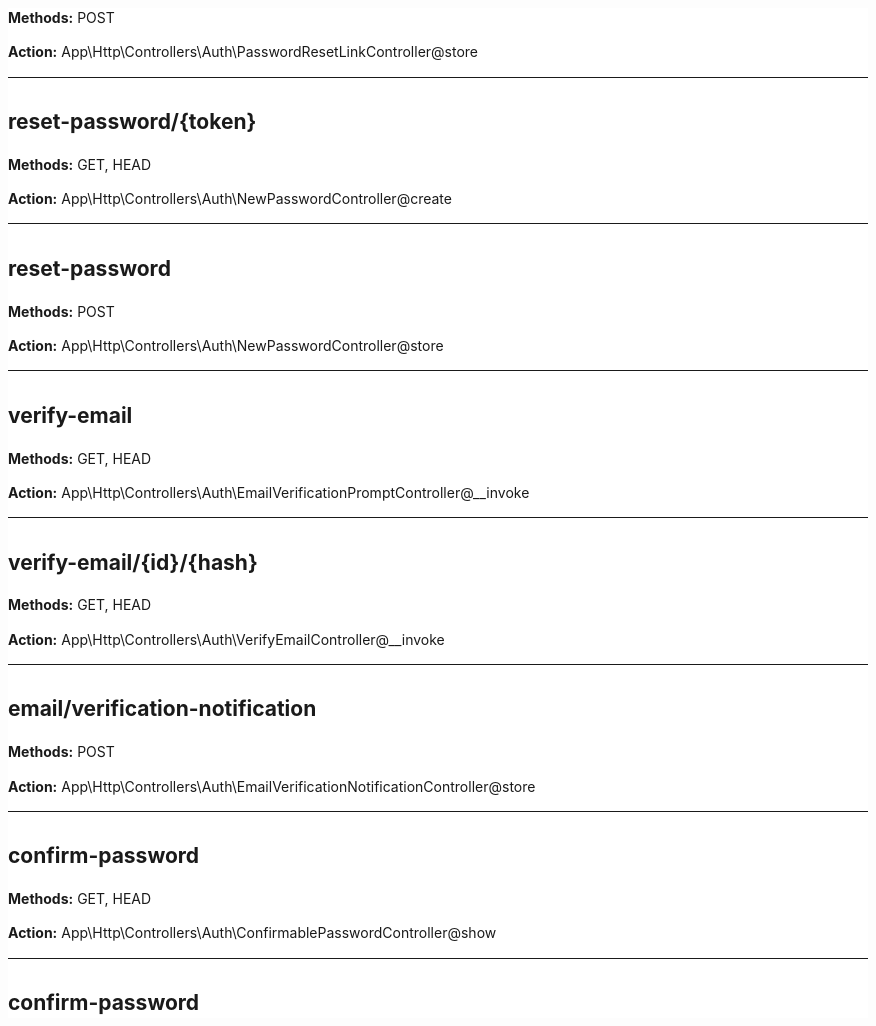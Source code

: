 **Methods:** POST

**Action:** App\Http\Controllers\Auth\PasswordResetLinkController@store

---

## reset-password/{token}

**Methods:** GET, HEAD

**Action:** App\Http\Controllers\Auth\NewPasswordController@create

---

## reset-password

**Methods:** POST

**Action:** App\Http\Controllers\Auth\NewPasswordController@store

---

## verify-email

**Methods:** GET, HEAD

**Action:** App\Http\Controllers\Auth\EmailVerificationPromptController@__invoke

---

## verify-email/{id}/{hash}

**Methods:** GET, HEAD

**Action:** App\Http\Controllers\Auth\VerifyEmailController@__invoke

---

## email/verification-notification

**Methods:** POST

**Action:** App\Http\Controllers\Auth\EmailVerificationNotificationController@store

---

## confirm-password

**Methods:** GET, HEAD

**Action:** App\Http\Controllers\Auth\ConfirmablePasswordController@show

---

## confirm-password
